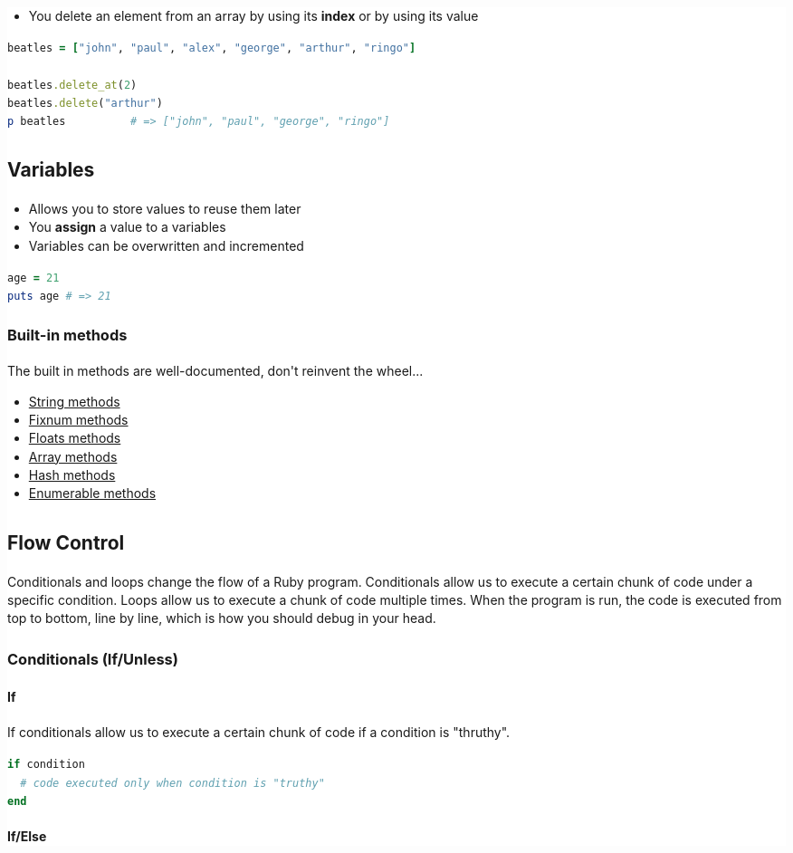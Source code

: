 - You delete an element from an array by using its **index** or by using its value

```ruby
beatles = ["john", "paul", "alex", "george", "arthur", "ringo"]

beatles.delete_at(2)
beatles.delete("arthur")
p beatles          # => ["john", "paul", "george", "ringo"]
```


## Variables

- Allows you to store values to reuse them later
- You **assign** a value to a variables
- Variables can be overwritten and incremented

```ruby
age = 21
puts age # => 21

```


### Built-in methods

The built in methods are well-documented, don't reinvent the wheel...

- [String methods](https://ruby-doc.org/core-2.3.3/String.html)
- [Fixnum methods](https://ruby-doc.org/core-2.3.3/Fixnum.html)
- [Floats methods](https://ruby-doc.org/core-2.3.3/Float.html)
- [Array methods](https://ruby-doc.org/core-2.3.3/Array.html)
- [Hash methods](https://ruby-doc.org/core-2.3.3/Hash.html)
- [Enumerable methods](https://ruby-doc.org/core-2.3.3/Enumerable.html)

## Flow Control

Conditionals and loops change the flow of a Ruby program. Conditionals allow us to execute a certain chunk of code under a specific condition. Loops allow us to execute a chunk of code multiple times. When the program is run, the code is executed from top to bottom, line by line, which is how you should debug in your head.

### Conditionals (If/Unless)

#### If

If conditionals allow us to execute a certain chunk of code if a condition is "thruthy".

```ruby
if condition
  # code executed only when condition is "truthy"
end
```

#### If/Else
